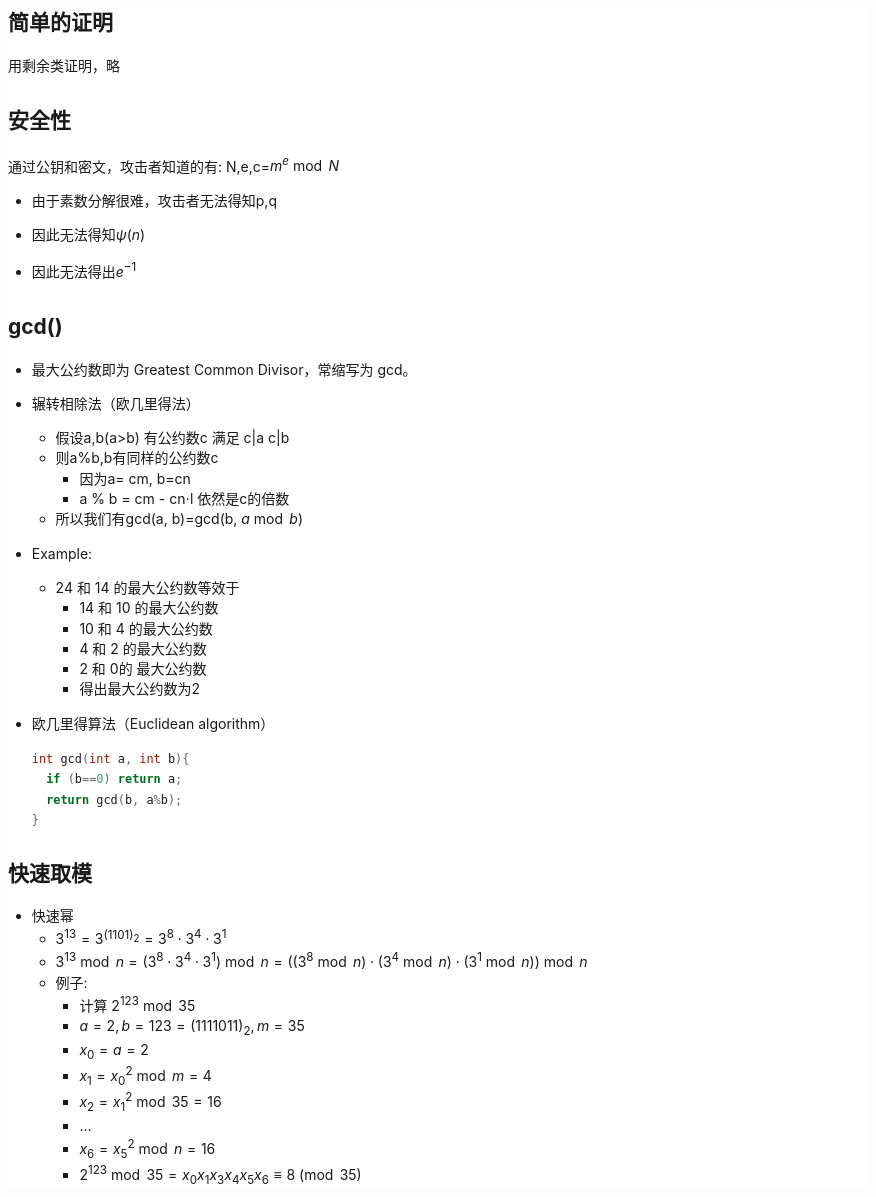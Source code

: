 ## 简单的证明

用剩余类证明，略

## 安全性

通过公钥和密文，攻击者知道的有: N,e,c=$m^e \bmod N$

-  由于素数分解很难，攻击者无法得知p,q

- 因此无法得知$\psi(n)$

- 因此无法得出$e^{-1}$

## gcd()

- 最大公约数即为 Greatest Common Divisor，常缩写为 gcd。

- 辗转相除法（欧几里得法）

  - 假设a,b(a>b) 有公约数c 满足 c|a c|b
  - 则a%b,b有同样的公约数c
    - 因为a= cm, b=cn
    - a % b = cm - cn$\cdot$l 依然是c的倍数
  - 所以我们有gcd(a, b)=gcd(b, $a \bmod b$)

- Example:

  - 24 和 14 的最大公约数等效于
    - 14 和 10 的最大公约数
    - 10 和 4 的最大公约数
    - 4 和 2 的最大公约数
    - 2 和 0的 最大公约数
    - 得出最大公约数为2

- 欧几里得算法（Euclidean algorithm）

  ```c
  int gcd(int a, int b){
  	if (b==0) return a;
  	return gcd(b, a%b);
  }
  ```



## 快速取模

- 快速幂 
  - $3^{13} = 3^{(1101)_2}=3^8\cdot3^4\cdot3^1$
  - $3^{13}\bmod n=(3^8\cdot3^4\cdot3^1) \bmod n=((3^8 \bmod n) \cdot(3^4 \bmod n)\cdot(3^1 \bmod n) )\bmod n$
  - 例子:
    - 计算 $2^{123} \bmod 35$
    - $a=2, b=123=(1111011)_2, m=35$
    - $x_0 = a = 2$
    - $x_1 = x_0^2 \bmod m = 4$
    - $x_2 = x_1^2 \bmod 35 = 16$
    - $\dots$
    - $x_6 = x_5^2 \bmod n =16$
    - $2^{123} \bmod 35 = x_0x_1x_3x_4x_5x_6 \equiv 8 \pmod {35}$
